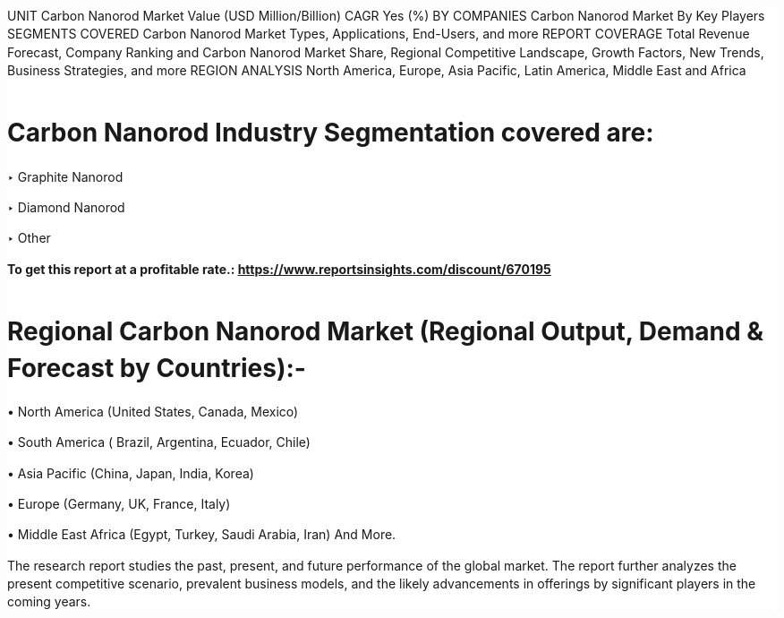 <td>UNIT</td>
<td>Carbon Nanorod Market Value (USD Million/Billion)</td>
<tr>
<td>CAGR</td>
<td>Yes (%)</td>
</tr>
</tr>
<tr>
<td>BY COMPANIES</td>
<td>Carbon Nanorod Market By Key Players</td>
</tr>
<tr>
<td>SEGMENTS COVERED</td>
<td>Carbon Nanorod Market Types, Applications, End-Users, and more</td>
</tr>
<tr>
<td>REPORT COVERAGE</td>
<td>Total Revenue Forecast, Company Ranking and Carbon Nanorod Market Share, Regional Competitive Landscape, Growth Factors, New Trends, Business Strategies, and more</td>
</tr>
<tr>
<td>REGION ANALYSIS</td>
<td>North America, Europe, Asia Pacific, Latin America, Middle East and Africa</td>
</tr>
</table>

# <strong>Carbon Nanorod Industry Segmentation covered are:</strong>

‣ Graphite Nanorod

‣ Diamond Nanorod

‣ Other

<strong>To get this report at a profitable rate.: <a href=https://www.reportsinsights.com/discount/670195>https://www.reportsinsights.com/discount/670195</a></strong></font>

# <strong>Regional Carbon Nanorod Market (Regional Output, Demand &amp; Forecast by Countries):-</strong>

• North America (United States, Canada, Mexico)

• South America ( Brazil, Argentina, Ecuador, Chile)

• Asia Pacific (China, Japan, India, Korea)

• Europe (Germany, UK, France, Italy)

• Middle East Africa (Egypt, Turkey, Saudi Arabia, Iran) And More.

The research report studies the past, present, and future performance of the global market. The report further analyzes the present competitive scenario, prevalent business models, and the likely advancements in offerings by significant players in the coming years.
